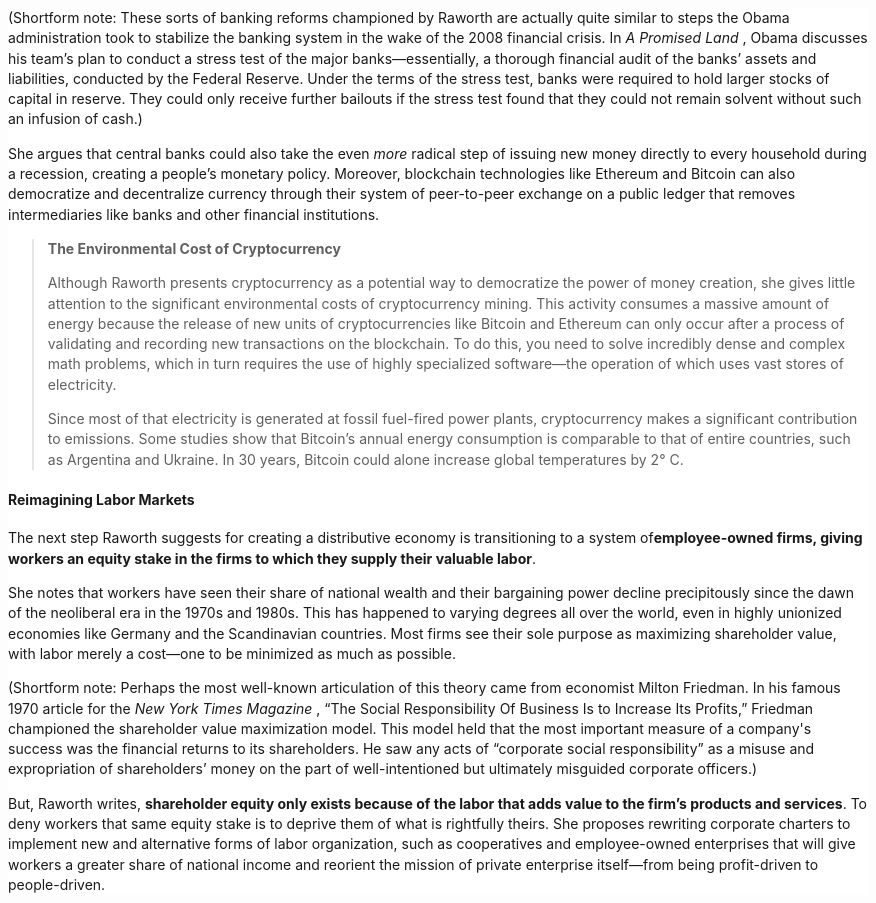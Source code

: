 (Shortform note: These sorts of banking reforms championed by Raworth are actually quite similar to steps the Obama administration took to stabilize the banking system in the wake of the 2008 financial crisis. In _A Promised Land_ , Obama discusses his team’s plan to conduct a stress test of the major banks—essentially, a thorough financial audit of the banks’ assets and liabilities, conducted by the Federal Reserve. Under the terms of the stress test, banks were required to hold larger stocks of capital in reserve. They could only receive further bailouts if the stress test found that they could not remain solvent without such an infusion of cash.)

She argues that central banks could also take the even _more_ radical step of issuing new money directly to every household during a recession, creating a people’s monetary policy. Moreover, blockchain technologies like Ethereum and Bitcoin can also democratize and decentralize currency through their system of peer-to-peer exchange on a public ledger that removes intermediaries like banks and other financial institutions.

> **The Environmental Cost of Cryptocurrency**
> 
> Although Raworth presents cryptocurrency as a potential way to democratize the power of money creation, she gives little attention to the significant environmental costs of cryptocurrency mining. This activity consumes a massive amount of energy because the release of new units of cryptocurrencies like Bitcoin and Ethereum can only occur after a process of validating and recording new transactions on the blockchain. To do this, you need to solve incredibly dense and complex math problems, which in turn requires the use of highly specialized software—the operation of which uses vast stores of electricity.
> 
> Since most of that electricity is generated at fossil fuel-fired power plants, cryptocurrency makes a significant contribution to emissions. Some studies show that Bitcoin’s annual energy consumption is comparable to that of entire countries, such as Argentina and Ukraine. In 30 years, Bitcoin could alone increase global temperatures by 2° C.

#### Reimagining Labor Markets

The next step Raworth suggests for creating a distributive economy is transitioning to a system of**employee-owned firms, giving workers an equity stake in the firms to which they supply their valuable labor**.

She notes that workers have seen their share of national wealth and their bargaining power decline precipitously since the dawn of the neoliberal era in the 1970s and 1980s. This has happened to varying degrees all over the world, even in highly unionized economies like Germany and the Scandinavian countries. Most firms see their sole purpose as maximizing shareholder value, with labor merely a cost—one to be minimized as much as possible.

(Shortform note: Perhaps the most well-known articulation of this theory came from economist Milton Friedman. In his famous 1970 article for the _New York Times Magazine_ , “The Social Responsibility Of Business Is to Increase Its Profits,” Friedman championed the shareholder value maximization model. This model held that the most important measure of a company's success was the financial returns to its shareholders. He saw any acts of “corporate social responsibility” as a misuse and expropriation of shareholders’ money on the part of well-intentioned but ultimately misguided corporate officers.)

But, Raworth writes, **shareholder equity only exists because of the labor that adds value to the firm’s products and services**. To deny workers that same equity stake is to deprive them of what is rightfully theirs. She proposes rewriting corporate charters to implement new and alternative forms of labor organization, such as cooperatives and employee-owned enterprises that will give workers a greater share of national income and reorient the mission of private enterprise itself—from being profit-driven to people-driven.
